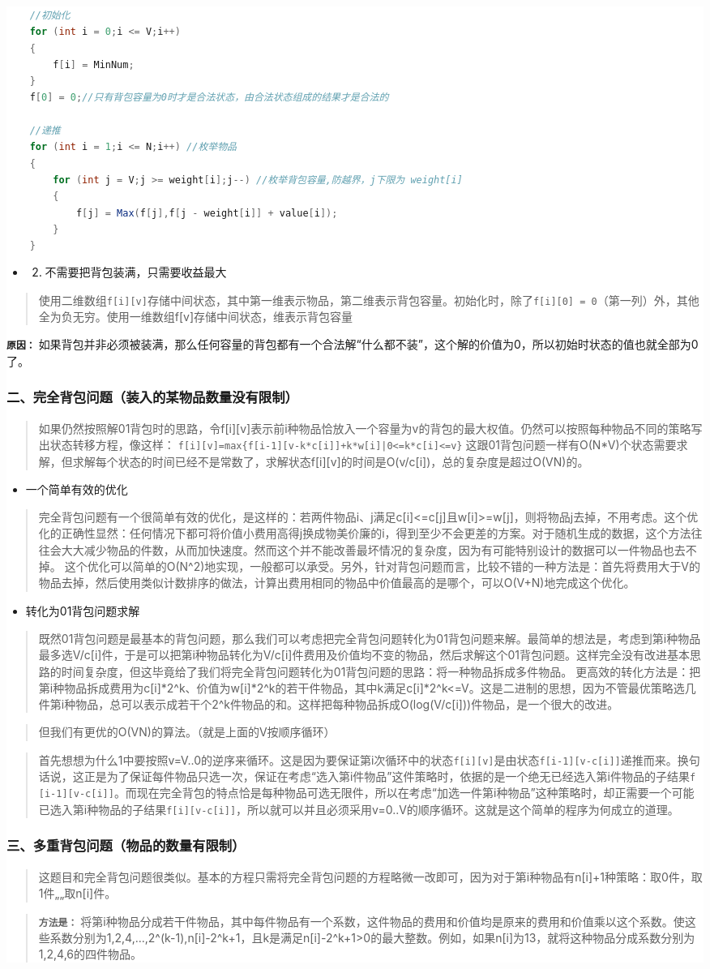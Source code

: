 ```java
	//初始化  
	for (int i = 0;i <= V;i++)  
	{  
		f[i] = MinNum;  
	}  
	f[0] = 0;//只有背包容量为0时才是合法状态，由合法状态组成的结果才是合法的  
  
	//递推  
	for (int i = 1;i <= N;i++) //枚举物品  
	{  
		for (int j = V;j >= weight[i];j--) //枚举背包容量,防越界，j下限为 weight[i]  
		{  
			f[j] = Max(f[j],f[j - weight[i]] + value[i]);  
		}  
	}  
```

- 2) 不需要把背包装满，只需要收益最大

> 使用二维数组`f[i][v]`存储中间状态，其中第一维表示物品，第二维表示背包容量。初始化时，除了`f[i][0] = 0`（第一列）外，其他全为负无穷。使用一维数组f[v]存储中间状态，维表示背包容量

**`原因：`** 如果背包并非必须被装满，那么任何容量的背包都有一个合法解“什么都不装”，这个解的价值为0，所以初始时状态的值也就全部为0了。

### 二、完全背包问题（装入的某物品数量没有限制）

> 如果仍然按照解01背包时的思路，令f[i][v]表示前i种物品恰放入一个容量为v的背包的最大权值。仍然可以按照每种物品不同的策略写出状态转移方程，像这样： `f[i][v]=max{f[i-1][v-k*c[i]]+k*w[i]|0<=k*c[i]<=v}` 这跟01背包问题一样有O(N*V)个状态需要求解，但求解每个状态的时间已经不是常数了，求解状态f[i][v]的时间是O(v/c[i])，总的复杂度是超过O(VN)的。

- 一个简单有效的优化 

> 完全背包问题有一个很简单有效的优化，是这样的：若两件物品i、j满足c[i]<=c[j]且w[i]>=w[j]，则将物品j去掉，不用考虑。这个优化的正确性显然：任何情况下都可将价值小费用高得j换成物美价廉的i，得到至少不会更差的方案。对于随机生成的数据，这个方法往往会大大减少物品的件数，从而加快速度。然而这个并不能改善最坏情况的复杂度，因为有可能特别设计的数据可以一件物品也去不掉。 
> 这个优化可以简单的O(N^2)地实现，一般都可以承受。另外，针对背包问题而言，比较不错的一种方法是：首先将费用大于V的物品去掉，然后使用类似计数排序的做法，计算出费用相同的物品中价值最高的是哪个，可以O(V+N)地完成这个优化。

- 转化为01背包问题求解 

> 既然01背包问题是最基本的背包问题，那么我们可以考虑把完全背包问题转化为01背包问题来解。最简单的想法是，考虑到第i种物品最多选V/c[i]件，于是可以把第i种物品转化为V/c[i]件费用及价值均不变的物品，然后求解这个01背包问题。这样完全没有改进基本思路的时间复杂度，但这毕竟给了我们将完全背包问题转化为01背包问题的思路：将一种物品拆成多件物品。 更高效的转化方法是：把第i种物品拆成费用为c[i]*2^k、价值为w[i]*2^k的若干件物品，其中k满足c[i]*2^k<=V。这是二进制的思想，因为不管最优策略选几件第i种物品，总可以表示成若干个2^k件物品的和。这样把每种物品拆成O(log(V/c[i]))件物品，是一个很大的改进。

> 但我们有更优的O(VN)的算法。（就是上面的V按顺序循环）

> 首先想想为什么1中要按照v=V..0的逆序来循环。这是因为要保证第i次循环中的状态`f[i][v]`是由状态`f[i-1][v-c[i]]`递推而来。换句话说，这正是为了保证每件物品只选一次，保证在考虑“选入第i件物品”这件策略时，依据的是一个绝无已经选入第i件物品的子结果`f[i-1][v-c[i]]`。而现在完全背包的特点恰是每种物品可选无限件，所以在考虑“加选一件第i种物品”这种策略时，却正需要一个可能已选入第i种物品的子结果`f[i][v-c[i]]`，所以就可以并且必须采用v=0..V的顺序循环。这就是这个简单的程序为何成立的道理。

### 三、多重背包问题（物品的数量有限制）

> 这题目和完全背包问题很类似。基本的方程只需将完全背包问题的方程略微一改即可，因为对于第i种物品有n[i]+1种策略：取0件，取1件„„取n[i]件。


> **`方法是：`** 将第i种物品分成若干件物品，其中每件物品有一个系数，这件物品的费用和价值均是原来的费用和价值乘以这个系数。使这些系数分别为1,2,4,...,2^(k-1),n[i]-2^k+1，且k是满足n[i]-2^k+1>0的最大整数。例如，如果n[i]为13，就将这种物品分成系数分别为1,2,4,6的四件物品。
